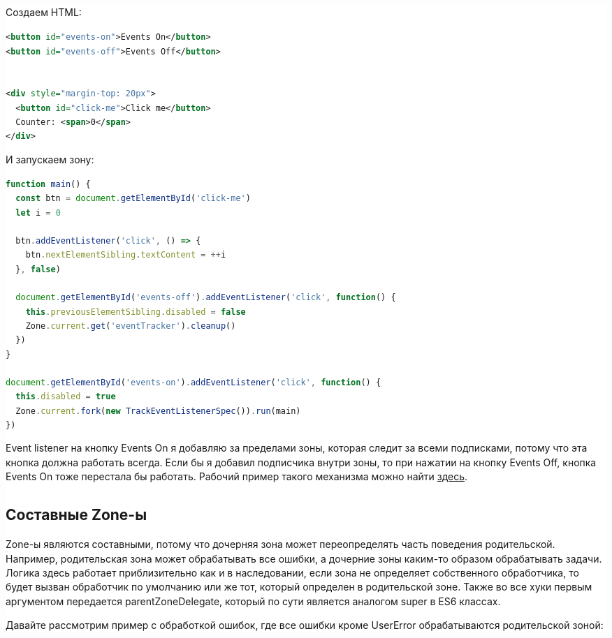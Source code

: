 ```javascript
```

Создаем HTML:

```xml
<button id="events-on">Events On</button>
<button id="events-off">Events Off</button>
    
    
<div style="margin-top: 20px">
  <button id="click-me">Click me</button>
  Counter: <span>0</span>
</div>
```

И запускаем зону:

```javascript
function main() {
  const btn = document.getElementById('click-me')
  let i = 0
  
  btn.addEventListener('click', () => {
    btn.nextElementSibling.textContent = ++i
  }, false)
  
  document.getElementById('events-off').addEventListener('click', function() {
    this.previousElementSibling.disabled = false
    Zone.current.get('eventTracker').cleanup()
  })
}

document.getElementById('events-on').addEventListener('click', function() {
  this.disabled = true
  Zone.current.fork(new TrackEventListenerSpec()).run(main)
})
```

Event listener на кнопку Events On я добавляю за пределами зоны, которая следит за всеми подписками, потому что эта кнопка должна работать всегда. Если бы я добавил подписчика внутри зоны, то при нажатии на кнопку Events Off, кнопка Events On тоже перестала бы работать. Рабочий пример такого механизма можно найти [здесь](http://embed.plnkr.co/hoTCEtPRNBVnrYW0BG43/).

## Составные Zone-ы

Zone-ы являются составными, потому что дочерняя зона может переопределять часть поведения родительской. Например, родительская зона может обрабатывать все ошибки, а дочерние зоны каким-то образом обрабатывать задачи. Логика здесь работает приблизительно как и в наследовании, если зона не определяет собственного обработчика, то будет вызван обработчик по умолчанию или же тот, который определен в родительской зоне. Также во все хуки первым аргументом передается parentZoneDelegate, который по сути является аналогом super в ES6 классах.

Давайте рассмотрим пример с обработкой ошибок, где все ошибки кроме UserError обрабатываются родительской зоной:
